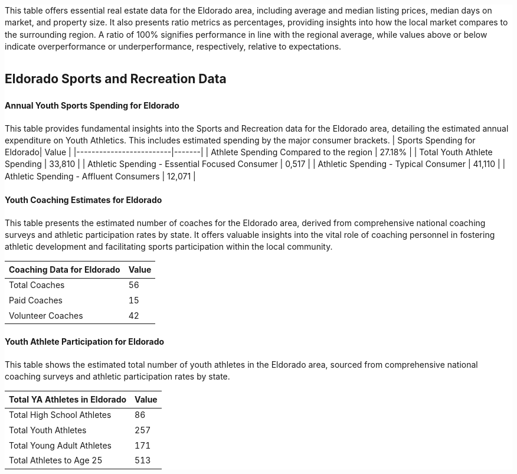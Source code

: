This table offers essential real estate data for the Eldorado area, including average and median listing prices, median days on market, and property size. It also presents ratio metrics as percentages, providing insights into how the local market compares to the surrounding region. A ratio of 100% signifies performance in line with the regional average, while values above or below indicate overperformance or underperformance, respectively, relative to expectations.

## Eldorado Sports and Recreation Data

#### Annual Youth Sports Spending for Eldorado

This table provides fundamental insights into the Sports and Recreation data for the Eldorado area, detailing the estimated annual expenditure on Youth Athletics. This includes estimated spending by the major consumer brackets. 
| Sports Spending for Eldorado| Value |
|-------------------------|-------|
| Athlete Spending Compared to the region | 27.18% |
| Total Youth Athlete Spending | 33,810 |
| Athletic Spending - Essential Focused Consumer | 0,517 |
| Athletic Spending - Typical Consumer | 41,110 |
| Athletic Spending - Affluent Consumers | 12,071 |

#### Youth Coaching Estimates for Eldorado

This table presents the estimated number of coaches for the Eldorado area, derived from comprehensive national coaching surveys and athletic participation rates by state. It offers valuable insights into the vital role of coaching personnel in fostering athletic development and facilitating sports participation within the local community.

| Coaching Data for Eldorado | Value |
|-------------|-------|
| Total Coaches | 56 |
| Paid Coaches | 15 |
| Volunteer Coaches | 42 |

#### Youth Athlete Participation for Eldorado

This table shows the estimated total number of youth athletes in the Eldorado area, sourced from comprehensive national coaching surveys and athletic participation rates by state.

| Total YA Athletes in Eldorado | Value |
|-------------|-------|
| Total High School Athletes | 86 |
| Total Youth Athletes | 257 |
| Total Young Adult Athletes | 171 |
| Total Athletes to Age 25 | 513 |
